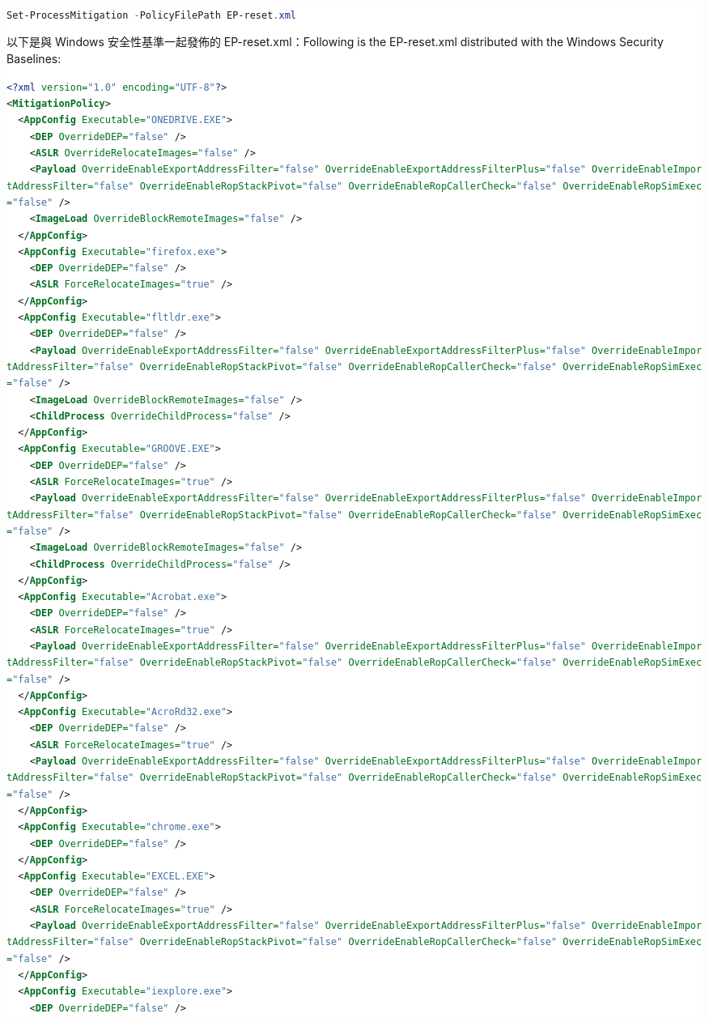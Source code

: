 ```powershell
Set-ProcessMitigation -PolicyFilePath EP-reset.xml
```
<span data-ttu-id="d4c8e-124">以下是與 Windows 安全性基準一起發佈的 EP-reset.xml：</span><span class="sxs-lookup"><span data-stu-id="d4c8e-124">Following is the EP-reset.xml distributed with the Windows Security Baselines:</span></span>
```xml
<?xml version="1.0" encoding="UTF-8"?>
<MitigationPolicy>
  <AppConfig Executable="ONEDRIVE.EXE">
    <DEP OverrideDEP="false" />
    <ASLR OverrideRelocateImages="false" />
    <Payload OverrideEnableExportAddressFilter="false" OverrideEnableExportAddressFilterPlus="false" OverrideEnableImportAddressFilter="false" OverrideEnableRopStackPivot="false" OverrideEnableRopCallerCheck="false" OverrideEnableRopSimExec="false" />
    <ImageLoad OverrideBlockRemoteImages="false" />
  </AppConfig>
  <AppConfig Executable="firefox.exe">
    <DEP OverrideDEP="false" />
    <ASLR ForceRelocateImages="true" />
  </AppConfig>
  <AppConfig Executable="fltldr.exe">
    <DEP OverrideDEP="false" />
    <Payload OverrideEnableExportAddressFilter="false" OverrideEnableExportAddressFilterPlus="false" OverrideEnableImportAddressFilter="false" OverrideEnableRopStackPivot="false" OverrideEnableRopCallerCheck="false" OverrideEnableRopSimExec="false" />
    <ImageLoad OverrideBlockRemoteImages="false" />
    <ChildProcess OverrideChildProcess="false" />
  </AppConfig>
  <AppConfig Executable="GROOVE.EXE">
    <DEP OverrideDEP="false" />
    <ASLR ForceRelocateImages="true" />
    <Payload OverrideEnableExportAddressFilter="false" OverrideEnableExportAddressFilterPlus="false" OverrideEnableImportAddressFilter="false" OverrideEnableRopStackPivot="false" OverrideEnableRopCallerCheck="false" OverrideEnableRopSimExec="false" />
    <ImageLoad OverrideBlockRemoteImages="false" />
    <ChildProcess OverrideChildProcess="false" />
  </AppConfig>
  <AppConfig Executable="Acrobat.exe">
    <DEP OverrideDEP="false" />
    <ASLR ForceRelocateImages="true" />
    <Payload OverrideEnableExportAddressFilter="false" OverrideEnableExportAddressFilterPlus="false" OverrideEnableImportAddressFilter="false" OverrideEnableRopStackPivot="false" OverrideEnableRopCallerCheck="false" OverrideEnableRopSimExec="false" />
  </AppConfig>
  <AppConfig Executable="AcroRd32.exe">
    <DEP OverrideDEP="false" />
    <ASLR ForceRelocateImages="true" />
    <Payload OverrideEnableExportAddressFilter="false" OverrideEnableExportAddressFilterPlus="false" OverrideEnableImportAddressFilter="false" OverrideEnableRopStackPivot="false" OverrideEnableRopCallerCheck="false" OverrideEnableRopSimExec="false" />
  </AppConfig>
  <AppConfig Executable="chrome.exe">
    <DEP OverrideDEP="false" />
  </AppConfig>
  <AppConfig Executable="EXCEL.EXE">
    <DEP OverrideDEP="false" />
    <ASLR ForceRelocateImages="true" />
    <Payload OverrideEnableExportAddressFilter="false" OverrideEnableExportAddressFilterPlus="false" OverrideEnableImportAddressFilter="false" OverrideEnableRopStackPivot="false" OverrideEnableRopCallerCheck="false" OverrideEnableRopSimExec="false" />
  </AppConfig>
  <AppConfig Executable="iexplore.exe">
    <DEP OverrideDEP="false" />
```